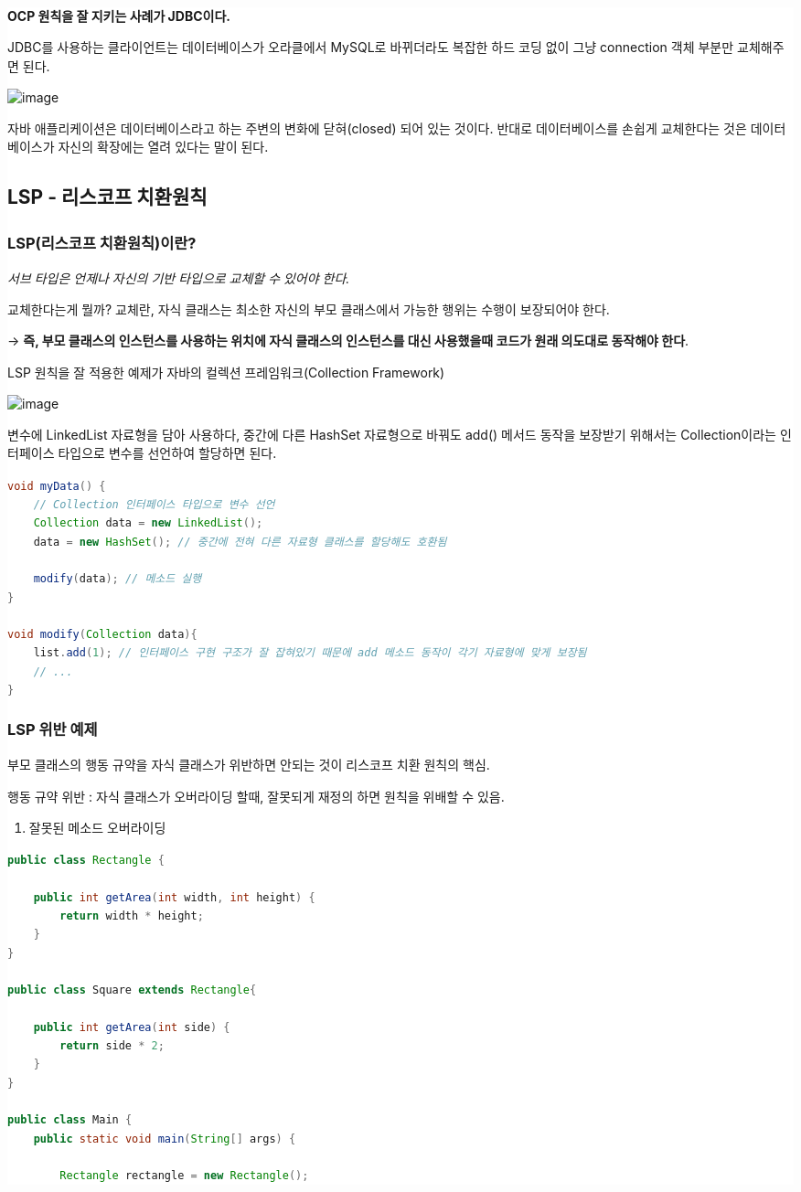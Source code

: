 **OCP 원칙을 잘 지키는 사례가 JDBC이다.**

JDBC를 사용하는 클라이언트는 데이터베이스가 오라클에서 MySQL로 바뀌더라도 복잡한 하드 코딩 없이 그냥 connection 객체 부분만 교체해주면 된다. 

![image](https://github.com/wooni97/Books/assets/55667589/862c9564-e97c-41ca-9fde-a24b5e0df1f9)


자바 애플리케이션은 데이터베이스라고 하는 주변의 변화에 닫혀(closed) 되어 있는 것이다. 반대로 데이터베이스를 손쉽게 교체한다는 것은 데이터베이스가 자신의 확장에는 열려 있다는 말이 된다.

## LSP - 리스코프 치환원칙

### LSP(리스코프 치환원칙)이란?

*서브 타입은 언제나 자신의 기반 타입으로 교체할 수 있어야 한다.*

교체한다는게 뭘까? 교체란, 자식 클래스는 최소한 자신의 부모 클래스에서 가능한 행위는 수행이 보장되어야 한다.

→ **즉, 부모 클래스의 인스턴스를 사용하는 위치에 자식 클래스의 인스턴스를 대신 사용했을때 코드가 원래 의도대로 동작해야 한다**.

LSP 원칙을 잘 적용한 예제가 자바의 컬렉션 프레임워크(Collection Framework)

![image](https://github.com/wooni97/Books/assets/55667589/a6d76118-07c9-495c-82c1-a9e52f7418cf)

변수에 LinkedList 자료형을 담아 사용하다, 중간에 다른 HashSet 자료형으로 바꿔도 add() 메서드 동작을 보장받기 위해서는 Collection이라는 인터페이스 타입으로 변수를 선언하여 할당하면 된다.

```java
void myData() {
	// Collection 인터페이스 타입으로 변수 선언
    Collection data = new LinkedList();
    data = new HashSet(); // 중간에 전혀 다른 자료형 클래스를 할당해도 호환됨
    
    modify(data); // 메소드 실행
}

void modify(Collection data){
    list.add(1); // 인터페이스 구현 구조가 잘 잡혀있기 때문에 add 메소드 동작이 각기 자료형에 맞게 보장됨
    // ...
}
```

### LSP 위반 예제

부모 클래스의 행동 규약을 자식 클래스가 위반하면 안되는 것이 리스코프 치환 원칙의 핵심.

행동 규약 위반 : 자식 클래스가 오버라이딩 할때, 잘못되게 재정의 하면 원칙을 위배할 수 있음.

1. 잘못된 메소드 오버라이딩

```java
public class Rectangle {

    public int getArea(int width, int height) {
        return width * height;
    }
}

public class Square extends Rectangle{

    public int getArea(int side) {
        return side * 2;
    }
}

public class Main {
    public static void main(String[] args) {

        Rectangle rectangle = new Rectangle();
```